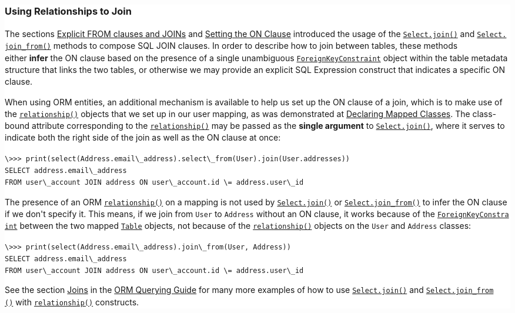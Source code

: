 ### Using Relationships to Join

The sections [Explicit FROM clauses and JOINs](https://docs.sqlalchemy.org/en/20/tutorial/data_select.html#tutorial-select-join) and [Setting the ON Clause](https://docs.sqlalchemy.org/en/20/tutorial/data_select.html#tutorial-select-join-onclause) introduced the usage of the [`Select.join()`](https://docs.sqlalchemy.org/en/20/core/selectable.html#sqlalchemy.sql.expression.Select.join "sqlalchemy.sql.expression.Select.join") and [`Select.join_from()`](https://docs.sqlalchemy.org/en/20/core/selectable.html#sqlalchemy.sql.expression.Select.join_from "sqlalchemy.sql.expression.Select.join_from") methods to compose SQL JOIN clauses. In order to describe how to join between tables, these methods either **infer** the ON clause based on the presence of a single unambiguous [`ForeignKeyConstraint`](https://docs.sqlalchemy.org/en/20/core/constraints.html#sqlalchemy.schema.ForeignKeyConstraint "sqlalchemy.schema.ForeignKeyConstraint") object within the table metadata structure that links the two tables, or otherwise we may provide an explicit SQL Expression construct that indicates a specific ON clause.

When using ORM entities, an additional mechanism is available to help us set up the ON clause of a join, which is to make use of the [`relationship()`](https://docs.sqlalchemy.org/en/20/orm/relationship_api.html#sqlalchemy.orm.relationship "sqlalchemy.orm.relationship") objects that we set up in our user mapping, as was demonstrated at [Declaring Mapped Classes](https://docs.sqlalchemy.org/en/20/tutorial/metadata.html#tutorial-declaring-mapped-classes). The class-bound attribute corresponding to the [`relationship()`](https://docs.sqlalchemy.org/en/20/orm/relationship_api.html#sqlalchemy.orm.relationship "sqlalchemy.orm.relationship") may be passed as the **single argument** to [`Select.join()`](https://docs.sqlalchemy.org/en/20/core/selectable.html#sqlalchemy.sql.expression.Select.join "sqlalchemy.sql.expression.Select.join"), where it serves to indicate both the right side of the join as well as the ON clause at once:

```
\>>> print(select(Address.email\_address).select\_from(User).join(User.addresses))
SELECT address.email\_address
FROM user\_account JOIN address ON user\_account.id \= address.user\_id

```

The presence of an ORM [`relationship()`](https://docs.sqlalchemy.org/en/20/orm/relationship_api.html#sqlalchemy.orm.relationship "sqlalchemy.orm.relationship") on a mapping is not used by [`Select.join()`](https://docs.sqlalchemy.org/en/20/core/selectable.html#sqlalchemy.sql.expression.Select.join "sqlalchemy.sql.expression.Select.join") or [`Select.join_from()`](https://docs.sqlalchemy.org/en/20/core/selectable.html#sqlalchemy.sql.expression.Select.join_from "sqlalchemy.sql.expression.Select.join_from") to infer the ON clause if we don't specify it. This means, if we join from `User` to `Address` without an ON clause, it works because of the [`ForeignKeyConstraint`](https://docs.sqlalchemy.org/en/20/core/constraints.html#sqlalchemy.schema.ForeignKeyConstraint "sqlalchemy.schema.ForeignKeyConstraint") between the two mapped [`Table`](https://docs.sqlalchemy.org/en/20/core/metadata.html#sqlalchemy.schema.Table "sqlalchemy.schema.Table") objects, not because of the [`relationship()`](https://docs.sqlalchemy.org/en/20/orm/relationship_api.html#sqlalchemy.orm.relationship "sqlalchemy.orm.relationship") objects on the `User` and `Address` classes:

```
\>>> print(select(Address.email\_address).join\_from(User, Address))
SELECT address.email\_address
FROM user\_account JOIN address ON user\_account.id \= address.user\_id

```

See the section [Joins](https://docs.sqlalchemy.org/en/20/orm/queryguide/select.html#orm-queryguide-joins) in the [ORM Querying Guide](https://docs.sqlalchemy.org/en/20/orm/queryguide/index.html) for many more examples of how to use [`Select.join()`](https://docs.sqlalchemy.org/en/20/core/selectable.html#sqlalchemy.sql.expression.Select.join "sqlalchemy.sql.expression.Select.join") and [`Select.join_from()`](https://docs.sqlalchemy.org/en/20/core/selectable.html#sqlalchemy.sql.expression.Select.join_from "sqlalchemy.sql.expression.Select.join_from") with [`relationship()`](https://docs.sqlalchemy.org/en/20/orm/relationship_api.html#sqlalchemy.orm.relationship "sqlalchemy.orm.relationship") constructs.

